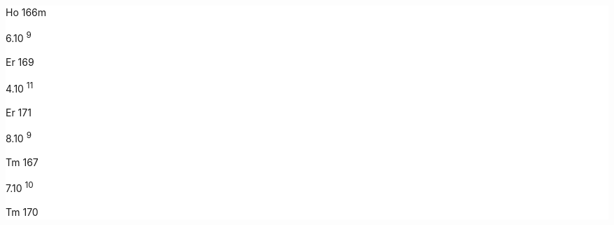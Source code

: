 </td>
    </tr>
    <tr>
      <td valign="top">

Ho 166m

</td>
      <td valign="top">

6.10
          <sup>9</sup>

</td>
    </tr>
    <tr>
      <td valign="top">

Er 169

</td>
      <td valign="top">

4.10
          <sup>11</sup>

</td>
    </tr>
    <tr>
      <td valign="top">

Er 171

</td>
      <td valign="top">

8.10
          <sup>9</sup>

</td>
    </tr>
    <tr>
      <td valign="top">

Tm 167

</td>
      <td valign="top">

7.10
          <sup>10</sup>

</td>
    </tr>
    <tr>
      <td valign="top">

Tm 170
